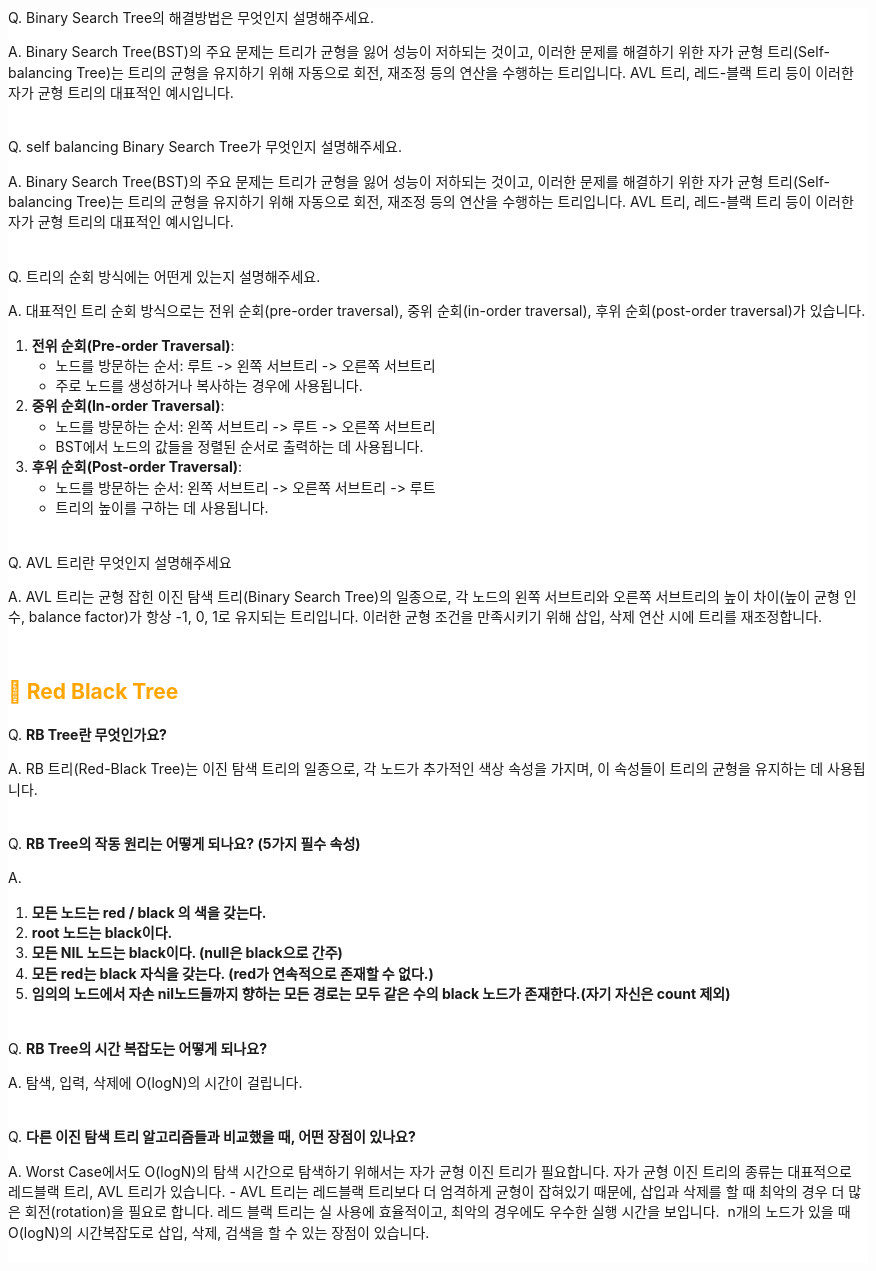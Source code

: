 Q. Binary Search Tree의 해결방법은 무엇인지 설명해주세요.

A. Binary Search Tree(BST)의 주요 문제는 트리가 균형을 잃어 성능이 저하되는 것이고, 이러한 문제를 해결하기 위한 자가 균형 트리(Self-balancing Tree)는 트리의 균형을 유지하기 위해 자동으로 회전, 재조정 등의 연산을 수행하는 트리입니다. AVL 트리, 레드-블랙 트리 등이 이러한 자가 균형 트리의 대표적인 예시입니다. <br/><br/>

Q. self balancing Binary Search Tree가 무엇인지 설명해주세요.

A. Binary Search Tree(BST)의 주요 문제는 트리가 균형을 잃어 성능이 저하되는 것이고, 이러한 문제를 해결하기 위한 자가 균형 트리(Self-balancing Tree)는 트리의 균형을 유지하기 위해 자동으로 회전, 재조정 등의 연산을 수행하는 트리입니다. AVL 트리, 레드-블랙 트리 등이 이러한 자가 균형 트리의 대표적인 예시입니다. <br/><br/>

Q. 트리의 순회 방식에는 어떤게 있는지 설명해주세요.

A. 대표적인 트리 순회 방식으로는 전위 순회(pre-order traversal), 중위 순회(in-order traversal), 후위 순회(post-order traversal)가 있습니다. 

1. **전위 순회(Pre-order Traversal)**:
    - 노드를 방문하는 순서: 루트 -> 왼쪽 서브트리 -> 오른쪽 서브트리
    - 주로 노드를 생성하거나 복사하는 경우에 사용됩니다.
2. **중위 순회(In-order Traversal)**:
    - 노드를 방문하는 순서: 왼쪽 서브트리 -> 루트 -> 오른쪽 서브트리
    - BST에서 노드의 값들을 정렬된 순서로 출력하는 데 사용됩니다.
3. **후위 순회(Post-order Traversal)**:
    - 노드를 방문하는 순서: 왼쪽 서브트리 -> 오른쪽 서브트리 -> 루트
    - 트리의 높이를 구하는 데 사용됩니다. <br/><br/>

Q. AVL 트리란 무엇인지 설명해주세요

A. AVL 트리는 균형 잡힌 이진 탐색 트리(Binary Search Tree)의 일종으로, 각 노드의 왼쪽 서브트리와 오른쪽 서브트리의 높이 차이(높이 균형 인수, balance factor)가 항상 -1, 0, 1로 유지되는 트리입니다. 이러한 균형 조건을 만족시키기 위해 삽입, 삭제 연산 시에 트리를 재조정합니다. <br/><br/>

## <span style="color: #FFA500">🎤 Red Black Tree</span>

Q.  **RB Tree란 무엇인가요?**

A. RB 트리(Red-Black Tree)는 이진 탐색 트리의 일종으로, 각 노드가 추가적인 색상 속성을 가지며, 이 속성들이 트리의 균형을 유지하는 데 사용됩니다. <br/><br/> 

Q. **RB Tree의 작동 원리는 어떻게 되나요? (5가지 필수 속성)**

A.

1. **모든 노드는 red / black 의 색을 갖는다.**
2. **root 노드는 black이다.**
3. **모든 NIL 노드는 black이다. (null은 black으로 간주)**
4. **모든 red는 black 자식을 갖는다. (red가 연속적으로 존재할 수 없다.)**
5. **임의의 노드에서 자손 nil노드들까지 향하는 모든 경로는 모두 같은 수의 black 노드가 존재한다.(자기 자신은 count 제외)** <br/><br/>

Q.  **RB Tree의 시간 복잡도는 어떻게 되나요?**

A. 탐색, 입력, 삭제에 O(logN)의 시간이 걸립니다. <br/><br/>

Q. **다른 이진 탐색 트리 알고리즘들과 비교했을 때, 어떤 장점이 있나요?**

A. Worst Case에서도 O(logN)의 탐색 시간으로 탐색하기 위해서는 자가 균형 이진 트리가 필요합니다. 자가 균형 이진 트리의 종류는 대표적으로 레드블랙 트리, AVL 트리가 있습니다. - AVL 트리는 레드블랙 트리보다 더 엄격하게 균형이 잡혀있기 때문에, 삽입과 삭제를 할 때 최악의 경우 더 많은 회전(rotation)을 필요로 합니다. 레드 블랙 트리는 실 사용에 효율적이고, 최악의 경우에도 우수한 실행 시간을 보입니다.  n개의 노드가 있을 때 O(logN)의 시간복잡도로 삽입, 삭제, 검색을 할 수 있는 장점이 있습니다. <br/><br/>
